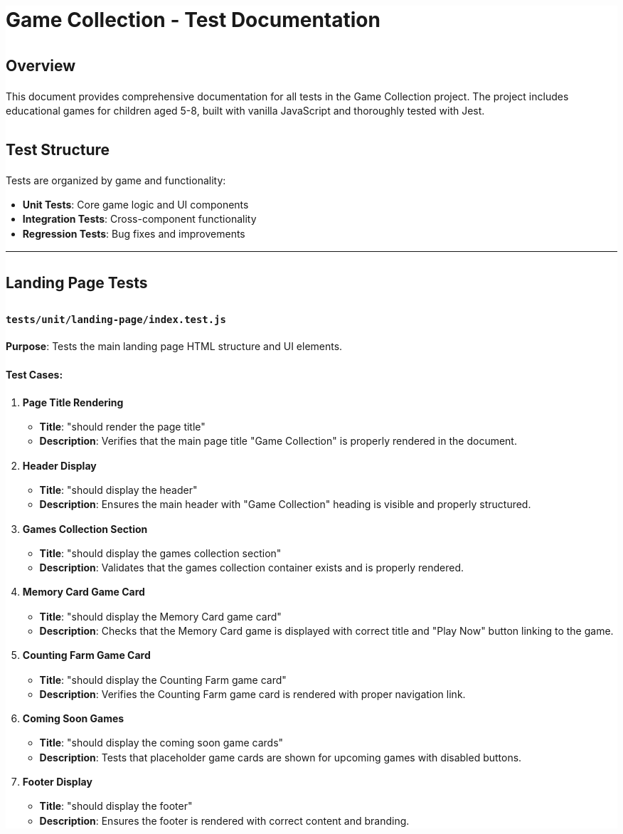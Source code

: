 # Game Collection - Test Documentation

## Overview
This document provides comprehensive documentation for all tests in the Game Collection project. The project includes educational games for children aged 5-8, built with vanilla JavaScript and thoroughly tested with Jest.

## Test Structure
Tests are organized by game and functionality:
- **Unit Tests**: Core game logic and UI components
- **Integration Tests**: Cross-component functionality
- **Regression Tests**: Bug fixes and improvements

---

## Landing Page Tests

### `tests/unit/landing-page/index.test.js`
**Purpose**: Tests the main landing page HTML structure and UI elements.

#### Test Cases:
1. **Page Title Rendering**
   - **Title**: "should render the page title"
   - **Description**: Verifies that the main page title "Game Collection" is properly rendered in the document.

2. **Header Display**
   - **Title**: "should display the header"
   - **Description**: Ensures the main header with "Game Collection" heading is visible and properly structured.

3. **Games Collection Section**
   - **Title**: "should display the games collection section"
   - **Description**: Validates that the games collection container exists and is properly rendered.

4. **Memory Card Game Card**
   - **Title**: "should display the Memory Card game card"
   - **Description**: Checks that the Memory Card game is displayed with correct title and "Play Now" button linking to the game.

5. **Counting Farm Game Card**
   - **Title**: "should display the Counting Farm game card"
   - **Description**: Verifies the Counting Farm game card is rendered with proper navigation link.

6. **Coming Soon Games**
   - **Title**: "should display the coming soon game cards"
   - **Description**: Tests that placeholder game cards are shown for upcoming games with disabled buttons.

7. **Footer Display**
   - **Title**: "should display the footer"
   - **Description**: Ensures the footer is rendered with correct content and branding.
